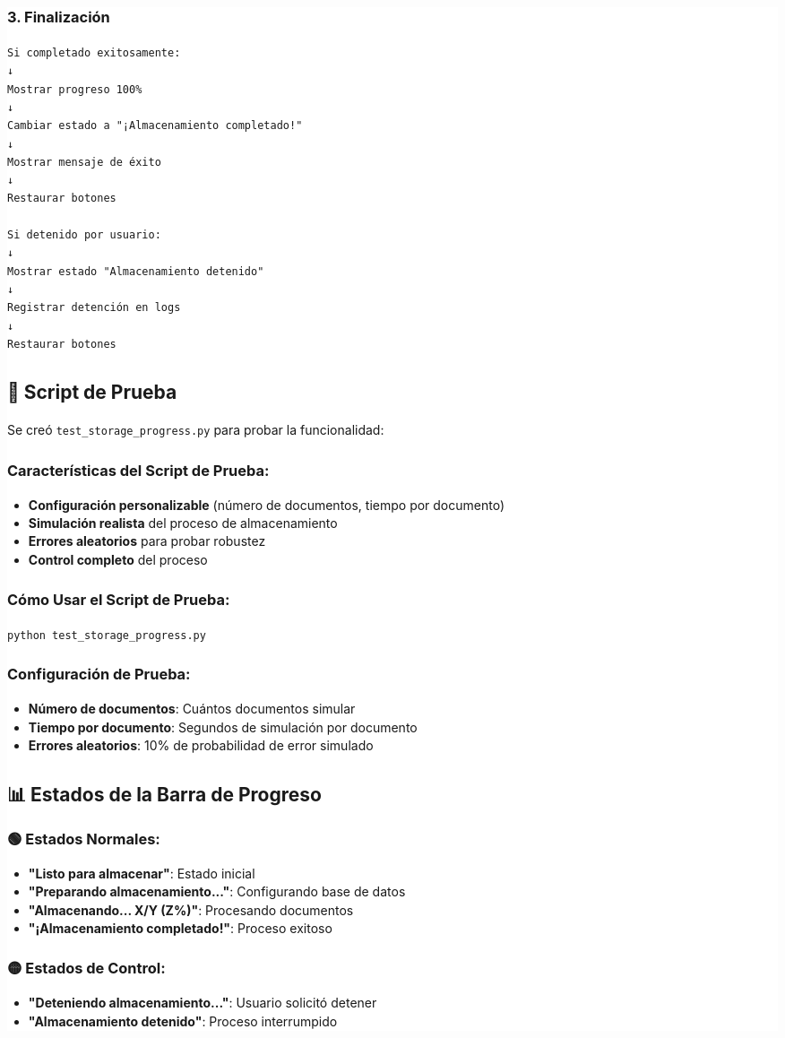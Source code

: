 ### **3. Finalización**
```
Si completado exitosamente:
↓
Mostrar progreso 100%
↓
Cambiar estado a "¡Almacenamiento completado!"
↓
Mostrar mensaje de éxito
↓
Restaurar botones

Si detenido por usuario:
↓
Mostrar estado "Almacenamiento detenido"
↓
Registrar detención en logs
↓
Restaurar botones
```

## 🧪 Script de Prueba

Se creó `test_storage_progress.py` para probar la funcionalidad:

### **Características del Script de Prueba:**
- **Configuración personalizable** (número de documentos, tiempo por documento)
- **Simulación realista** del proceso de almacenamiento
- **Errores aleatorios** para probar robustez
- **Control completo** del proceso

### **Cómo Usar el Script de Prueba:**
```bash
python test_storage_progress.py
```

### **Configuración de Prueba:**
- **Número de documentos**: Cuántos documentos simular
- **Tiempo por documento**: Segundos de simulación por documento
- **Errores aleatorios**: 10% de probabilidad de error simulado

## 📊 Estados de la Barra de Progreso

### **🟢 Estados Normales:**
- **"Listo para almacenar"**: Estado inicial
- **"Preparando almacenamiento..."**: Configurando base de datos
- **"Almacenando... X/Y (Z%)"**: Procesando documentos
- **"¡Almacenamiento completado!"**: Proceso exitoso

### **🟡 Estados de Control:**
- **"Deteniendo almacenamiento..."**: Usuario solicitó detener
- **"Almacenamiento detenido"**: Proceso interrumpido
